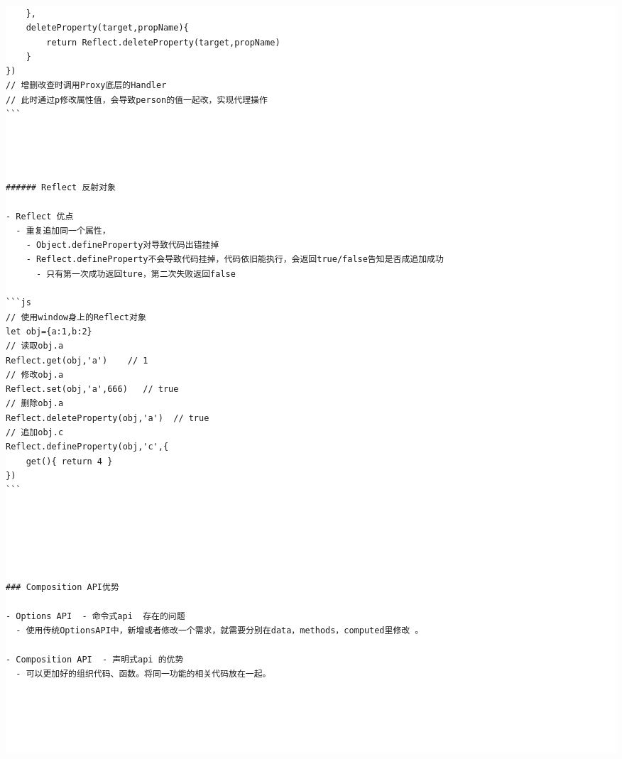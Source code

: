         },
        deleteProperty(target,propName){
            return Reflect.deleteProperty(target,propName)
        }
    }) 
    // 增删改查时调用Proxy底层的Handler
    // 此时通过p修改属性值，会导致person的值一起改，实现代理操作
    ```


​    

​    

    ###### Reflect 反射对象
    
    - Reflect 优点
      - 重复追加同一个属性，
        - Object.defineProperty对导致代码出错挂掉
        - Reflect.defineProperty不会导致代码挂掉，代码依旧能执行，会返回true/false告知是否成追加成功
          - 只有第一次成功返回ture，第二次失败返回false
    
    ```js
    // 使用window身上的Reflect对象  
    let obj={a:1,b:2}
    // 读取obj.a
    Reflect.get(obj,'a')    // 1
    // 修改obj.a
    Reflect.set(obj,'a',666)   // true
    // 删除obj.a
    Reflect.deleteProperty(obj,'a')  // true
    // 追加obj.c
    Reflect.defineProperty(obj,'c',{
        get(){ return 4 }
    })
    ```


​    

​    

​    

    ### Composition API优势
    
    - Options API  - 命令式api  存在的问题
      - 使用传统OptionsAPI中，新增或者修改一个需求，就需要分别在data，methods，computed里修改 。
    
    - Composition API  - 声明式api 的优势
      - 可以更加好的组织代码、函数。将同一功能的相关代码放在一起。


​    

​    

​    
